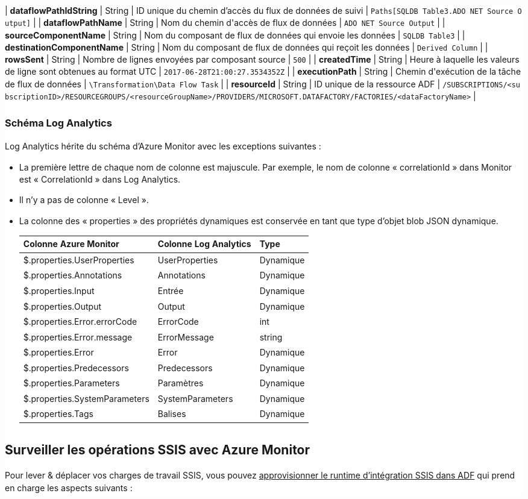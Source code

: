 | **dataflowPathIdString**     | String | ID unique du chemin d’accès du flux de données de suivi                          | `Paths[SQLDB Table3.ADO NET Source Output]` |
| **dataflowPathName**         | String | Nom du chemin d'accès de flux de données                                         | `ADO NET Source Output` |
| **sourceComponentName**      | String | Nom du composant de flux de données qui envoie les données                    | `SQLDB Table3` |
| **destinationComponentName** | String | Nom du composant de flux de données qui reçoit les données                 | `Derived Column` |
| **rowsSent**                 | String | Nombre de lignes envoyées par composant source                        | `500` |
| **createdTime**              | String | Heure à laquelle les valeurs de ligne sont obtenues au format UTC                | `2017-06-28T21:00:27.3534352Z` |
| **executionPath**            | String | Chemin d'exécution de la tâche de flux de données                           | `\Transformation\Data Flow Task` |
| **resourceId**               | String | ID unique de la ressource ADF                                 | `/SUBSCRIPTIONS/<subscriptionID>/RESOURCEGROUPS/<resourceGroupName>/PROVIDERS/MICROSOFT.DATAFACTORY/FACTORIES/<dataFactoryName>` |

### <a name="log-analytics-schema"></a>Schéma Log Analytics

Log Analytics hérite du schéma d’Azure Monitor avec les exceptions suivantes :

* La première lettre de chaque nom de colonne est majuscule. Par exemple, le nom de colonne « correlationId » dans Monitor est « CorrelationId » dans Log Analytics.
* Il n’y a pas de colonne « Level ».
* La colonne des « properties » des propriétés dynamiques est conservée en tant que type d’objet blob JSON dynamique.

    | Colonne Azure Monitor | Colonne Log Analytics | Type |
    | --- | --- | --- |
    | $.properties.UserProperties | UserProperties | Dynamique |
    | $.properties.Annotations | Annotations | Dynamique |
    | $.properties.Input | Entrée | Dynamique |
    | $.properties.Output | Output | Dynamique |
    | $.properties.Error.errorCode | ErrorCode | int |
    | $.properties.Error.message | ErrorMessage | string |
    | $.properties.Error | Error | Dynamique |
    | $.properties.Predecessors | Predecessors | Dynamique |
    | $.properties.Parameters | Paramètres | Dynamique |
    | $.properties.SystemParameters | SystemParameters | Dynamique |
    | $.properties.Tags | Balises | Dynamique |

## <a name="monitor-ssis-operations-with-azure-monitor"></a>Surveiller les opérations SSIS avec Azure Monitor

Pour lever & déplacer vos charges de travail SSIS, vous pouvez [approvisionner le runtime d’intégration SSIS dans ADF](https://docs.microsoft.com/azure/data-factory/tutorial-deploy-ssis-packages-azure) qui prend en charge les aspects suivants :
